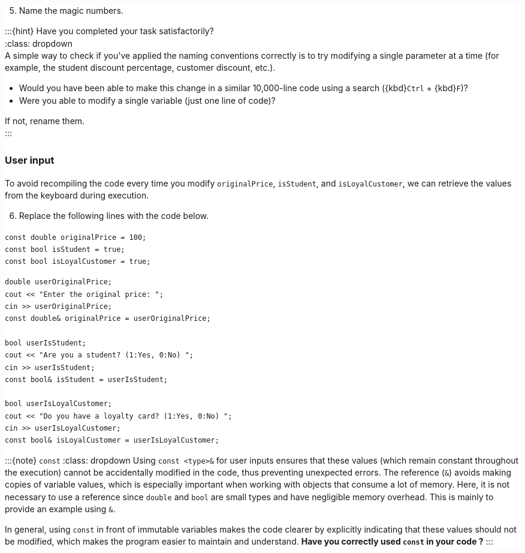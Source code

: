 5. Name the magic numbers.

:::{hint} Have you completed your task satisfactorily?  
:class: dropdown  
A simple way to check if you've applied the naming conventions correctly is to try modifying a single parameter at a time (for example, the student discount percentage, customer discount, etc.).  

- Would you have been able to make this change in a similar 10,000-line code using a search ({kbd}`Ctrl` + {kbd}`F`)?  
- Were you able to modify a single variable (just one line of code)?  

If not, rename them.  
:::

### User input

To avoid recompiling the code every time you modify `originalPrice`, `isStudent`, and `isLoyalCustomer`, we can retrieve the values from the keyboard during execution.

6. Replace the following lines with the code below.

```{code} cpp
const double originalPrice = 100;
const bool isStudent = true;
const bool isLoyalCustomer = true;
```

```{code} cpp
double userOriginalPrice;
cout << "Enter the original price: ";
cin >> userOriginalPrice;
const double& originalPrice = userOriginalPrice;

bool userIsStudent;
cout << "Are you a student? (1:Yes, 0:No) ";
cin >> userIsStudent;
const bool& isStudent = userIsStudent;

bool userIsLoyalCustomer;
cout << "Do you have a loyalty card? (1:Yes, 0:No) ";
cin >> userIsLoyalCustomer;
const bool& isLoyalCustomer = userIsLoyalCustomer;
```

:::{note} `const`
:class: dropdown
Using `const <type>&` for user inputs ensures that these values (which remain constant throughout the execution) cannot be accidentally modified in the code, thus preventing unexpected errors. 
The reference (`&`) avoids making copies of variable values, which is especially important when working with objects that consume a lot of memory.
Here, it is not necessary to use a reference since `double` and `bool` are small types and have negligible memory overhead. 
This is mainly to provide an example using `&`.

In general, using `const` in front of immutable variables makes the code clearer by explicitly indicating that these values should not be modified, which makes the program easier to maintain and understand.
**Have you correctly used `const` in your code ?**
:::
